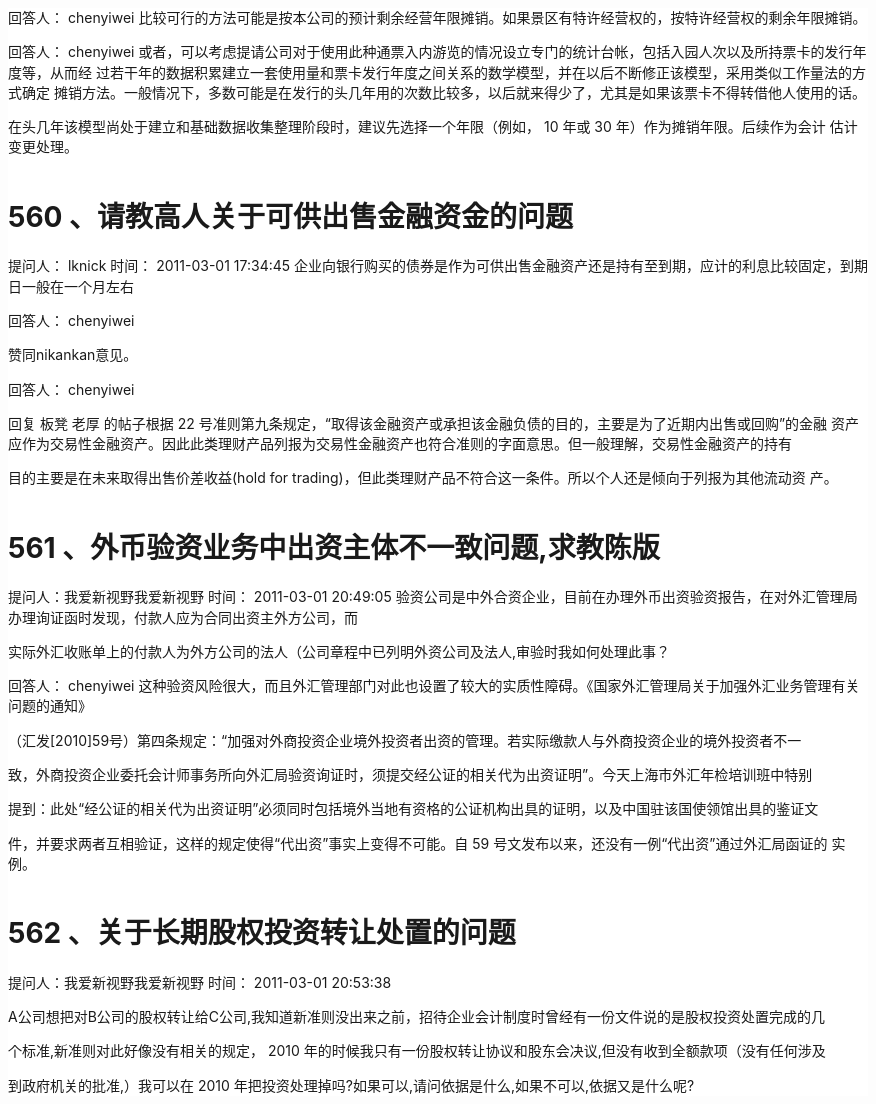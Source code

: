 回答人： chenyiwei
比较可行的方法可能是按本公司的预计剩余经营年限摊销。如果景区有特许经营权的，按特许经营权的剩余年限摊销。

回答人： chenyiwei
或者，可以考虑提请公司对于使用此种通票入内游览的情况设立专门的统计台帐，包括入园人次以及所持票卡的发行年度等，从而经
过若干年的数据积累建立一套使用量和票卡发行年度之间关系的数学模型，并在以后不断修正该模型，采用类似工作量法的方式确定
摊销方法。一般情况下，多数可能是在发行的头几年用的次数比较多，以后就来得少了，尤其是如果该票卡不得转借他人使用的话。

在头几年该模型尚处于建立和基础数据收集整理阶段时，建议先选择一个年限（例如， 10 年或 30 年）作为摊销年限。后续作为会计
估计变更处理。

# 560 、请教高人关于可供出售金融资金的问题

提问人： lknick 时间： 2011-03-01 17:34:45
企业向银行购买的债券是作为可供出售金融资产还是持有至到期，应计的利息比较固定，到期日一般在一个月左右

回答人： chenyiwei

赞同nikankan意见。


回答人： chenyiwei

回复 板凳 老厚 的帖子根据 22 号准则第九条规定，“取得该金融资产或承担该金融负债的目的，主要是为了近期内出售或回购”的金融
资产应作为交易性金融资产。因此此类理财产品列报为交易性金融资产也符合准则的字面意思。但一般理解，交易性金融资产的持有

目的主要是在未来取得出售价差收益(hold for trading)，但此类理财产品不符合这一条件。所以个人还是倾向于列报为其他流动资
产。

# 561 、外币验资业务中出资主体不一致问题,求教陈版

提问人：我爱新视野我爱新视野 时间： 2011-03-01 20:49:05
验资公司是中外合资企业，目前在办理外币出资验资报告，在对外汇管理局办理询证函时发现，付款人应为合同出资主外方公司，而

实际外汇收账单上的付款人为外方公司的法人（公司章程中已列明外资公司及法人,审验时我如何处理此事？

回答人： chenyiwei
这种验资风险很大，而且外汇管理部门对此也设置了较大的实质性障碍。《国家外汇管理局关于加强外汇业务管理有关问题的通知》

（汇发[2010]59号）第四条规定：“加强对外商投资企业境外投资者出资的管理。若实际缴款人与外商投资企业的境外投资者不一

致，外商投资企业委托会计师事务所向外汇局验资询证时，须提交经公证的相关代为出资证明”。今天上海市外汇年检培训班中特别

提到：此处“经公证的相关代为出资证明”必须同时包括境外当地有资格的公证机构出具的证明，以及中国驻该国使领馆出具的鉴证文

件，并要求两者互相验证，这样的规定使得“代出资”事实上变得不可能。自 59 号文发布以来，还没有一例“代出资”通过外汇局函证的
实例。

# 562 、关于长期股权投资转让处置的问题

提问人：我爱新视野我爱新视野 时间： 2011-03-01 20:53:38

A公司想把对B公司的股权转让给C公司,我知道新准则没出来之前，招待企业会计制度时曾经有一份文件说的是股权投资处置完成的几

个标准,新准则对此好像没有相关的规定， 2010 年的时候我只有一份股权转让协议和股东会决议,但没有收到全额款项（没有任何涉及

到政府机关的批准,）我可以在 2010 年把投资处理掉吗?如果可以,请问依据是什么,如果不可以,依据又是什么呢?
